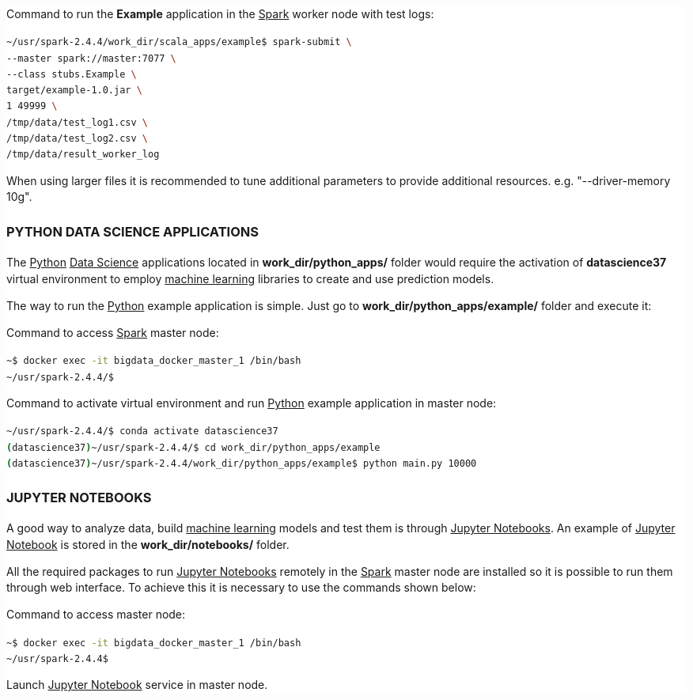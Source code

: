 Command to run the **Example** application in the [Spark] worker node with test logs:

```bash
~/usr/spark-2.4.4/work_dir/scala_apps/example$ spark-submit \
--master spark://master:7077 \
--class stubs.Example \
target/example-1.0.jar \
1 49999 \
/tmp/data/test_log1.csv \
/tmp/data/test_log2.csv \
/tmp/data/result_worker_log
```

When using larger files it is recommended to tune additional parameters to provide additional resources. e.g. "--driver-memory 10g".

### PYTHON DATA SCIENCE APPLICATIONS

The [Python] [Data Science] applications located in **work_dir/python_apps/** folder would require the activation of **datascience37** virtual environment to employ [machine learning] libraries to create and use prediction models.

The way to run the [Python] example application is simple. Just go to **work_dir/python_apps/example/** folder and execute it:

Command to access [Spark] master node:

```bash
~$ docker exec -it bigdata_docker_master_1 /bin/bash
~/usr/spark-2.4.4/$
```

Command to activate virtual environment and run [Python] example application in master node:

```bash
~/usr/spark-2.4.4/$ conda activate datascience37
(datascience37)~/usr/spark-2.4.4/$ cd work_dir/python_apps/example
(datascience37)~/usr/spark-2.4.4/work_dir/python_apps/example$ python main.py 10000
```

### JUPYTER NOTEBOOKS

A good way to analyze data, build [machine learning] models and test them is through [Jupyter Notebooks]. An example of [Jupyter Notebook] is stored in the **work_dir/notebooks/** folder.

All the required packages to run [Jupyter Notebooks] remotely in the [Spark] master node are installed so it is possible to run them through web interface. To achieve this it is necessary to use the commands shown below:

Command to access master node:

```bash
~$ docker exec -it bigdata_docker_master_1 /bin/bash
~/usr/spark-2.4.4$
```

Launch [Jupyter Notebook] service in master node.


[Data Science]: https://en.wikipedia.org/wiki/Data_science
[Big Data]: https://en.wikipedia.org/wiki/Big_data
[Artificial Intelligence]: https://en.wikipedia.org/wiki/Artificial_intelligence
[Python]: https://www.python.org/
[Machine Learning]: https://en.wikipedia.org/wiki/Machine_learning
[Deep Learning]: https://en.wikipedia.org/wiki/Deep_learning
[Random Forest]: https://en.wikipedia.org/wiki/Random_forest
[Gradient Boosting]: https://en.wikipedia.org/wiki/Gradient_boosting
[Scala]: https://www.scala-lang.org/
[Functional Programming]: https://en.wikipedia.org/wiki/Functional_programming
[Docker]: https://www.docker.com/
[docker-compose]: https://github.com/docker/compose
[Dockerfile]: https://docs.docker.com/engine/reference/builder/
[Apache Spark]: https://spark.apache.org/
[Spark]: https://spark.apache.org/
[API]: https://en.wikipedia.org/wiki/Application_programming_interface
[SQL]: https://en.wikipedia.org/wiki/SQL
[Hadoop]: https://hadoop.apache.org/
[Hadoop Distributed File System]: https://hadoop.apache.org/docs/r1.2.1/hdfs_design.html
[HDFS]: https://hadoop.apache.org/docs/r1.2.1/hdfs_design.html
[RDD]: https://spark.apache.org/docs/latest/rdd-programming-guide.html
[pyspark]: https://pypi.org/project/pyspark/
[Miniconda]: https://conda.io/docs/index.html
[Conda]: https://conda.io/docs/index.html
[Anaconda]: https://www.anaconda.com/
[Kubernetes]: https://kubernetes.io/
[Keras]: https://keras.io/
[Tensorflow]: https://www.tensorflow.org/
[Matplotlib]: https://matplotlib.org/
[NumPy]: http://www.numpy.org/
[Pandas]: https://pandas.pydata.org/
[scikit-learn]: http://scikit-learn.org/stable/
[scikit-image]: https://scikit-image.org/
[TPOT]: https://github.com/EpistasisLab/tpot
[XGBoost]: https://github.com/dmlc/xgboost
[Folium]: https://github.com/python-visualization/folium
[Leaflet.js]: https://leafletjs.com/
[ipyleaflet]: https://github.com/jupyter-widgets/ipyleaflet
[Seaborn]: http://seaborn.pydata.org/
[imbalanced-learn]: https://github.com/scikit-learn-contrib/imbalanced-learn
[SMOTE (Synthetic Minority Over-sampling Technique)]: https://jair.org/index.php/jair/article/view/10302
[joblib]: https://pypi.org/project/joblib/
[findspark]: https://github.com/minrk/findspark
[Jupyter]: http://jupyter.org/
[Jupyter Notebook]: http://jupyter.org/
[Jupyter Notebooks]: http://jupyter.org/
[Maven]: https://maven.apache.org/
[gettyimages/spark]: https://hub.docker.com/r/gettyimages/spark/
[Docker Hub]: https://hub.docker.com/
[Cloud Computing]: https://en.wikipedia.org/wiki/Cloud_computing
[AWS EMR]: https://aws.amazon.com/emr/?nc1=h_ls